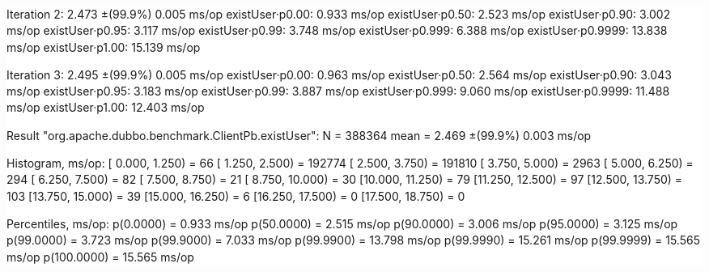 Iteration   2: 2.473 ±(99.9%) 0.005 ms/op
                 existUser·p0.00:   0.933 ms/op
                 existUser·p0.50:   2.523 ms/op
                 existUser·p0.90:   3.002 ms/op
                 existUser·p0.95:   3.117 ms/op
                 existUser·p0.99:   3.748 ms/op
                 existUser·p0.999:  6.388 ms/op
                 existUser·p0.9999: 13.838 ms/op
                 existUser·p1.00:   15.139 ms/op

Iteration   3: 2.495 ±(99.9%) 0.005 ms/op
                 existUser·p0.00:   0.963 ms/op
                 existUser·p0.50:   2.564 ms/op
                 existUser·p0.90:   3.043 ms/op
                 existUser·p0.95:   3.183 ms/op
                 existUser·p0.99:   3.887 ms/op
                 existUser·p0.999:  9.060 ms/op
                 existUser·p0.9999: 11.488 ms/op
                 existUser·p1.00:   12.403 ms/op



Result "org.apache.dubbo.benchmark.ClientPb.existUser":
  N = 388364
  mean =      2.469 ±(99.9%) 0.003 ms/op

  Histogram, ms/op:
    [ 0.000,  1.250) = 66 
    [ 1.250,  2.500) = 192774 
    [ 2.500,  3.750) = 191810 
    [ 3.750,  5.000) = 2963 
    [ 5.000,  6.250) = 294 
    [ 6.250,  7.500) = 82 
    [ 7.500,  8.750) = 21 
    [ 8.750, 10.000) = 30 
    [10.000, 11.250) = 79 
    [11.250, 12.500) = 97 
    [12.500, 13.750) = 103 
    [13.750, 15.000) = 39 
    [15.000, 16.250) = 6 
    [16.250, 17.500) = 0 
    [17.500, 18.750) = 0 

  Percentiles, ms/op:
      p(0.0000) =      0.933 ms/op
     p(50.0000) =      2.515 ms/op
     p(90.0000) =      3.006 ms/op
     p(95.0000) =      3.125 ms/op
     p(99.0000) =      3.723 ms/op
     p(99.9000) =      7.033 ms/op
     p(99.9900) =     13.798 ms/op
     p(99.9990) =     15.261 ms/op
     p(99.9999) =     15.565 ms/op
    p(100.0000) =     15.565 ms/op
